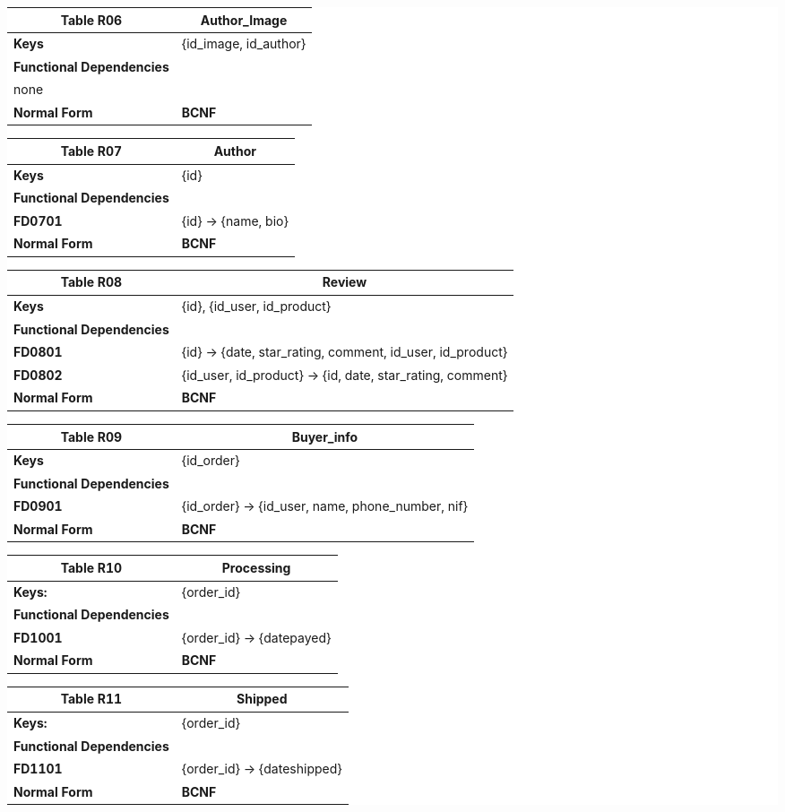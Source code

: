 | **Table R06** | **Author_Image** |
|---------------|------------------|
| **Keys** | {id_image, id_author} |
| **Functional Dependencies** |  |
| none |  |
| **Normal Form** | **BCNF** |

| **Table R07** | **Author** |
|---------------|------------|
| **Keys** | {id} |
| **Functional Dependencies** |  |
| **FD0701** | {id} → {name, bio} |
| **Normal Form** | **BCNF** |

| **Table R08** | **Review** |
|---------------|------------|
| **Keys** | {id}, {id_user, id_product} |
| **Functional Dependencies** |  |
| **FD0801** | {id} → {date, star_rating, comment, id_user, id_product} |
| **FD0802** | {id_user, id_product} → {id, date, star_rating, comment} |
| **Normal Form** | **BCNF** |

| **Table R09** | **Buyer_info** |
|---------------|----------------|
| **Keys** | {id_order} |
| **Functional Dependencies** |  |
| **FD0901** | {id_order} -> {id_user, name, phone_number, nif} |
| **Normal Form** | **BCNF** |

| **Table R10** | **Processing** |
|---------------|----------------|
| **Keys:** | {order_id} |
| **Functional Dependencies** |  |
| **FD1001** | {order_id} → {datepayed} |
| **Normal Form** | **BCNF** |

| **Table R11** | **Shipped** |
|---------------|-------------|
| **Keys:** | {order_id} |
| **Functional Dependencies** |  |
| **FD1101** | {order_id} → {dateshipped} |
| **Normal Form** | **BCNF** |
